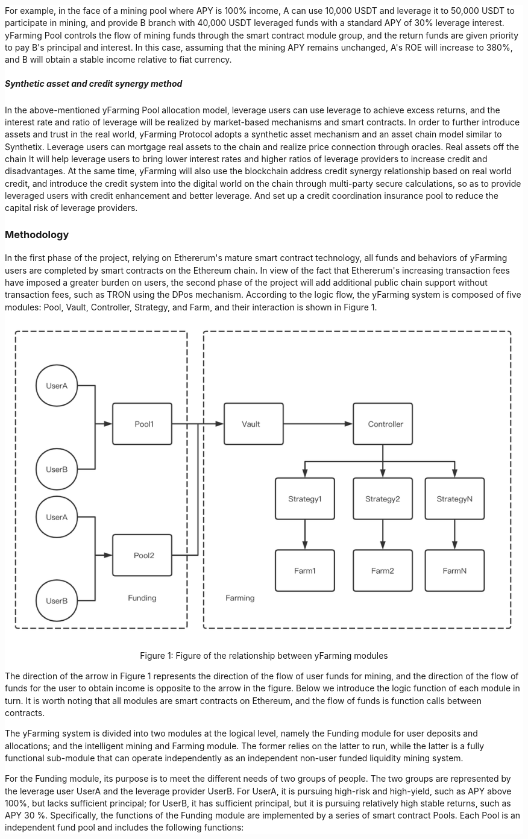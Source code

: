  For example, in the face of a mining pool where APY is 100% income, A can use 10,000 USDT and leverage it to 50,000 USDT to participate in mining, and provide B branch with 40,000 USDT leveraged funds with a standard APY of 30% leverage interest. yFarming Pool controls the flow of mining funds through the smart contract module group, and the return funds are given priority to pay B's principal and interest. In this case, assuming that the mining APY remains unchanged, A's ROE will increase to 380%, and B will obtain a stable income relative to fiat currency.

##### Synthetic asset and credit synergy method
In the above-mentioned yFarming Pool allocation model, leverage users can use leverage to achieve excess returns, and the interest rate and ratio of leverage will be realized by market-based mechanisms and smart contracts. In order to further introduce assets and trust in the real world, yFarming Protocol adopts a synthetic asset mechanism and an asset chain model similar to Synthetix. Leverage users can mortgage real assets to the chain and realize price connection through oracles. Real assets off the chain It will help leverage users to bring lower interest rates and higher ratios of leverage providers to increase credit and disadvantages. At the same time, yFarming will also use the blockchain address credit synergy relationship based on real world credit, and introduce the credit system into the digital world on the chain through multi-party secure calculations, so as to provide leveraged users with credit enhancement and better leverage. And set up a credit coordination insurance pool to reduce the capital risk of leverage providers.


### Methodology
In the first phase of the project, relying on Ethererum's mature smart contract technology, all funds and behaviors of yFarming users are completed by smart contracts on the Ethereum chain. In view of the fact that Ethererum's increasing transaction fees have imposed a greater burden on users, the second phase of the project will add additional public chain support without transaction fees, such as TRON using the DPos mechanism. According to the logic flow, the yFarming system is composed of five modules: Pool, Vault, Controller, Strategy, and Farm, and their interaction is shown in Figure 1.

<div align="center">
  <a href="https://www.yFarming.finance"> <img width="850px" height="auto" 
  src="yFarming-logic.png"></a>
   <p> Figure 1: Figure of the relationship between yFarming modules </p>
</div>


The direction of the arrow in Figure 1 represents the direction of the flow of user funds for mining, and the direction of the flow of funds for the user to obtain income is opposite to the arrow in the figure. Below we introduce the logic function of each module in turn. It is worth noting that all modules are smart contracts on Ethereum, and the flow of funds is function calls between contracts.

The yFarming system is divided into two modules at the logical level, namely the Funding module for user deposits and allocations; and the intelligent mining and Farming module. The former relies on the latter to run, while the latter is a fully functional sub-module that can operate independently as an independent non-user funded liquidity mining system.

For the Funding module, its purpose is to meet the different needs of two groups of people. The two groups are represented by the leverage user UserA and the leverage provider UserB. For UserA, it is pursuing high-risk and high-yield, such as APY above 100%, but lacks sufficient principal; for UserB, it has sufficient principal, but it is pursuing relatively high stable returns, such as APY 30 %. Specifically, the functions of the Funding module are implemented by a series of smart contract Pools. Each Pool is an independent fund pool and includes the following functions:

